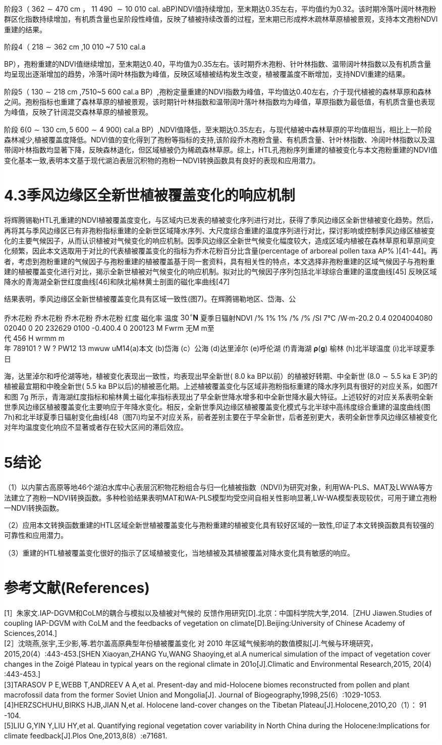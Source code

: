 阶段3（ $3 6 2 \sim 4 7 0 ~ \mathrm { c m }$ ， $1 1 ~ 4 9 0 ~ \sim 1 0 ~ 0 1 0$ cal. aBP)NDVI值持续增加，至末期达0.35左右，平均值约为0.32。该时期冷落叶阔叶林孢粉群区化指数持续增加，有机质含量也呈阶段性峰值，反映了植被持续改善的过程，至末期已形成桦木疏林草原植被景观，支持本文孢粉NDVI重建的结果。

阶段4（ $2 1 8 \sim 3 6 2 ~ \mathrm { c m }$ ,10 010 \~7 510 cal.a

BP），孢粉重建的NDVI值继续增加，至末期达0.40，平均值为0.35左右。该时期乔木孢粉、针叶林指数、温带阔叶林指数以及有机质含量均呈现出逐渐增加的趋势，冷落叶阔叶林指数为峰值，反映区域植被结构发生改变，植被覆盖度不断增加，支持NDVI重建的结果。

阶段5（ $1 3 0 \sim 2 1 8 ~ \mathrm { c m }$ ,7510\~5 600 cal.a BP）,孢粉定量重建的NDVI指数为峰值，平均值达0.40左右，介于现代植被的森林草原和森林之间。孢粉指标也重建了森林草原的植被景观，该时期针叶林指数和温带阔叶落叶林指数均为峰值，草原指数为最低值，有机质含量也表现为峰值，反映了针阔混交森林草原的植被景观。

阶段 $6 \left( 0 \sim 1 3 0 \ \mathrm { c m } , 5 \ 6 0 0 \sim 4 \ 9 0 0 \right)$ cal.a BP）,NDVI值降低，至末期达0.35左右，与现代植被中森林草原的平均值相当，相比上一阶段森林减少,植被覆盖度降低。NDVI值的变化得到了孢粉等指标的支持,该阶段乔木孢粉含量、有机质含量、针叶林指数、冷阔叶林指数以及温带阔叶林指数均显著下降，反映森林退化，但区域植被仍为稀疏森林草原。综上，HTL孔孢粉序列重建的植被变化与本文孢粉重建的NDVI值变化基本一致,表明本文基于现代湖泊表层沉积物的孢粉一NDVI转换函数具有良好的表现和应用潜力。

# 4.3季风边缘区全新世植被覆盖变化的响应机制

将辉腾锡勒HTL孔重建的NDVI植被覆盖度变化，与区域内已发表的植被变化序列进行对比，获得了季风边缘区全新世植被变化趋势。然后，再将其与季风边缘区已有非孢粉指标重建的全新世区域降水序列、大尺度综合重建的温度序列进行对比，探讨影响或控制季风边缘区植被变化的主要气候因子，从而认识植被对气候变化的响应机制。因季风边缘区全新世气候变化幅度较大，造成区域内植被在森林草原和草原间变化频繁，因此本文选取用于对比的代表植被覆盖变化的指标为乔木花粉百分比含量(percentage of arboreal pollen taxa $\mathrm { A P \% }$ )[41-44]。再者，考虑到孢粉重建的气候因子与孢粉重建的植被覆盖基于同一套资料，具有相关性的特点，本文选择非孢粉重建的区域气候因子与孢粉重建的植被覆盖变化进行对比，揭示全新世植被对气候变化的响应机制。拟对比的气候因子序列包括北半球综合重建的温度曲线[45] 反映区域降水的青海湖全新世红度曲线[46]和陕北榆林黄土剖面的磁化率曲线[47]

结果表明，季风边缘区全新世植被覆盖变化具有区域一致性(图7)。在辉腾锡勒地区、岱海、公

乔木花粉 乔木花粉 乔木花粉 乔木花粉 红度 磁化率 温度 $3 0 ^ { \circ } \mathbf { N }$ 夏季日辐射NDVI /% 1% 1% /% /% /SI 7℃ /W·m-20.2 0.4 0204004080 02040 0 20 232629 0100 -0.400.4 0 200123 M Fwrm 无M m至  
代 456 H wrmm m  
年 789101 ? W ? PW12 13 mwuw uM14(a)本文 (b)岱海 (c）公海 (d)达里淖尔 (e)呼伦湖 (f)青海湖 $\mathbf { \rho } ( \mathbf { g } )$ 榆林 (h)北半球温度 (i)北半球夏季日

海，达里淖尔和呼伦湖等地，植被变化表现出一致性，均表现出早全新世( $8 . 0 \ \mathrm { k a }$ BP以前）的植被好转期、中全新世 $( 8 . 0 \sim 5 . 5 \mathrm { \ k a \ } \mathrm { E }$ 3P)的植被最宜期和中晚全新世( $5 . 5 \ \mathrm { k a }$ BP以后)的植被恶化期。上述植被覆盖变化与区域非孢粉指标重建的降水序列具有很好的对应关系，如图7f和图 $7 \mathrm { g }$ 所示，青海湖红度指标和榆林黄土磁化率指标表现出了早全新世降水增多和中全新世降水最大特征。上述较好的对应关系表明全新世季风边缘区植被覆盖变化主要响应于年降水变化。相反，全新世季风边缘区植被覆盖变化模式与北半球中高纬度综合重建的温度曲线(图7h)和北半球夏季日辐射变化曲线[48（图7i)均呈不对应关系，前者差别主要在于早全新世，后者差别更大，表明全新世季风边缘区植被变化对年均温度变化响应不显著或者存在较大区间的滞后效应。

# 5结论

（1）以内蒙古高原等地46个湖泊水库中心表层沉积物花粉组合与归一化植被指数（NDVI)为研究对象，利用WA-PLS、MAT及LWWA等方法建立了孢粉一NDVI转换函数。多种检验结果表明MAT和WA-PLS模型均受空间自相关性影响显著,LW-WA模型表现较优，可用于建立孢粉一NDVI转换函数。

（2）应用本文转换函数重建的HTL区域全新世植被覆盖变化与孢粉重建的植被变化具有较好区域的一致性,印证了本文转换函数具有较强的可靠性和应用潜力。

（3）重建的HTL植被覆盖变化很好的指示了区域植被变化，当地植被及其植被覆盖对降水变化具有敏感的响应。

# 参考文献(References)

[1］朱家文.IAP-DGVM和CoLM的耦合与模拟以及植被对气候的 反馈作用研究[D].北京：中国科学院大学,2014.［ZHU Jiawen.Studies of coupling IAP-DGVM with CoLM and the feedbacks of vegetation on climate[D].Beijing:University of Chinese Academy of Sciences,2014.]   
[2］沈晓燕,张宇,王少影,等.若尔盖高原典型年份植被覆盖变化 对 2010 年区域气候影响的数值模拟[J].气候与环境研究， 2015,20(4）:443-453.[SHEN Xiaoyan,ZHANG Yu,WANG Shaoying,et al.A numerical simulation of the impact of vegetation cover changes in the Zoigé Plateau in typical years on the regional climate in 201o[J].Climatic and Environmental Research,2015, 20(4) :443-453.]   
[3]TARASOV P E,WEBB T,ANDREEV A A,et al. Present-day and mid-Holocene biomes reconstructed from pollen and plant macrofossil data from the former Soviet Union and Mongolia[J]. Journal of Biogeography,1998,25(6）:1029-1053.   
[4]HERZSCHUHU,BIRKS HJB,JIAN N,et al. Holocene land-cover changes on the Tibetan Plateau[J].Holocene,201O,20（1）： 91 -104.   
[5]LIU G,YIN Y,LIU HY,et al. Quantifying regional vegetation cover variability in North China during the Holocene:Implications for climate feedback[J].Plos One,2013,8(8）:e71681.   